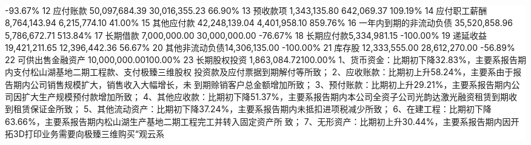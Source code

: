 -93.67%
12
应付账款
50,097,684.39
30,016,355.23
66.90%
13
预收款项
1,343,135.80
642,069.37
109.19%
14
应付职工薪酬
8,764,143.94
6,215,774.10
41.00%
15
其他应付款
42,248,139.04
4,401,958.10
859.76%
16
一年内到期的非流动负债
35,520,858.96
5,786,672.71
513.84%
17
长期借款
7,000,000.00
30,000,000.00
-76.67%
18
长期应付款5,334,981.15
-100.00%
19
递延收益
19,421,211.65
12,396,442.36
56.67%
20
其他非流动负债14,306,135.00
-100.00%
21
库存股
12,333,555.00
28,612,270.00
-56.89%
22
可供出售金融资产
10,000,000.00100.00%
23
长期股权投资
1,863,084.72100.00%
1、货币资金：比期初下降32.83%，主要系报告期内支付松山湖基地二期工程款、支付极臻三维股权
投资款及应付票据到期解付等所致；
2、应收账款：比期初上升58.24%，主要系由于报告期内公司销售规模扩大，销售收入大幅增长，未
到期赊销客户总金额增加所致；
3、预付账款：比期初上升29.21%，主要系报告期内公司因扩大生产规模预付款增加所致；
4、其他应收款：比期初下降51.37%，主要系报告期内本公司全资子公司光韵达激光融资租赁到期收
到租赁保证金所致；
5、其他流动资产：比期初下降37.24%，主要系报告期内未抵扣进项税减少所致；
6、在建工程：比期初下降63.66%，主要系报告期内松山湖生产基地二期工程完工并转入固定资产所
致；
7、无形资产：比期初上升30.44%，主要系报告期内因开拓3D打印业务需要向极臻三维购买“观云系